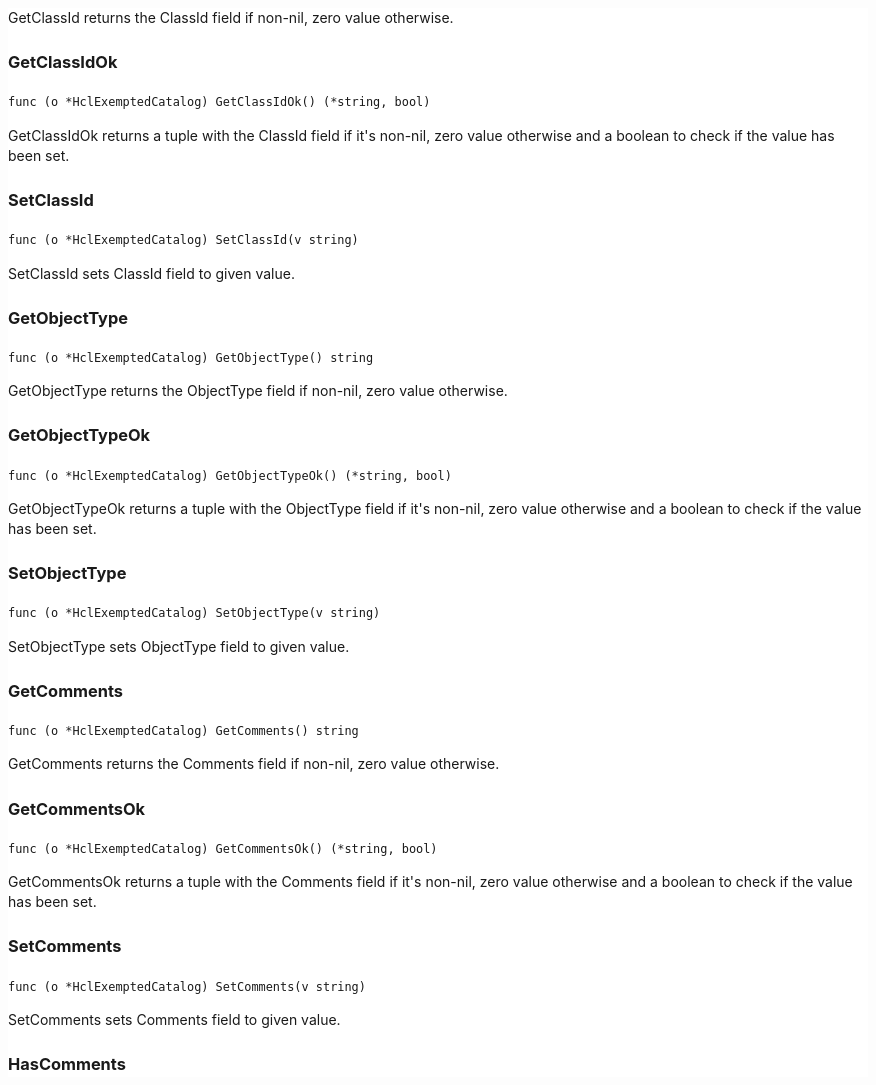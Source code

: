 GetClassId returns the ClassId field if non-nil, zero value otherwise.

### GetClassIdOk

`func (o *HclExemptedCatalog) GetClassIdOk() (*string, bool)`

GetClassIdOk returns a tuple with the ClassId field if it's non-nil, zero value otherwise
and a boolean to check if the value has been set.

### SetClassId

`func (o *HclExemptedCatalog) SetClassId(v string)`

SetClassId sets ClassId field to given value.


### GetObjectType

`func (o *HclExemptedCatalog) GetObjectType() string`

GetObjectType returns the ObjectType field if non-nil, zero value otherwise.

### GetObjectTypeOk

`func (o *HclExemptedCatalog) GetObjectTypeOk() (*string, bool)`

GetObjectTypeOk returns a tuple with the ObjectType field if it's non-nil, zero value otherwise
and a boolean to check if the value has been set.

### SetObjectType

`func (o *HclExemptedCatalog) SetObjectType(v string)`

SetObjectType sets ObjectType field to given value.


### GetComments

`func (o *HclExemptedCatalog) GetComments() string`

GetComments returns the Comments field if non-nil, zero value otherwise.

### GetCommentsOk

`func (o *HclExemptedCatalog) GetCommentsOk() (*string, bool)`

GetCommentsOk returns a tuple with the Comments field if it's non-nil, zero value otherwise
and a boolean to check if the value has been set.

### SetComments

`func (o *HclExemptedCatalog) SetComments(v string)`

SetComments sets Comments field to given value.

### HasComments
